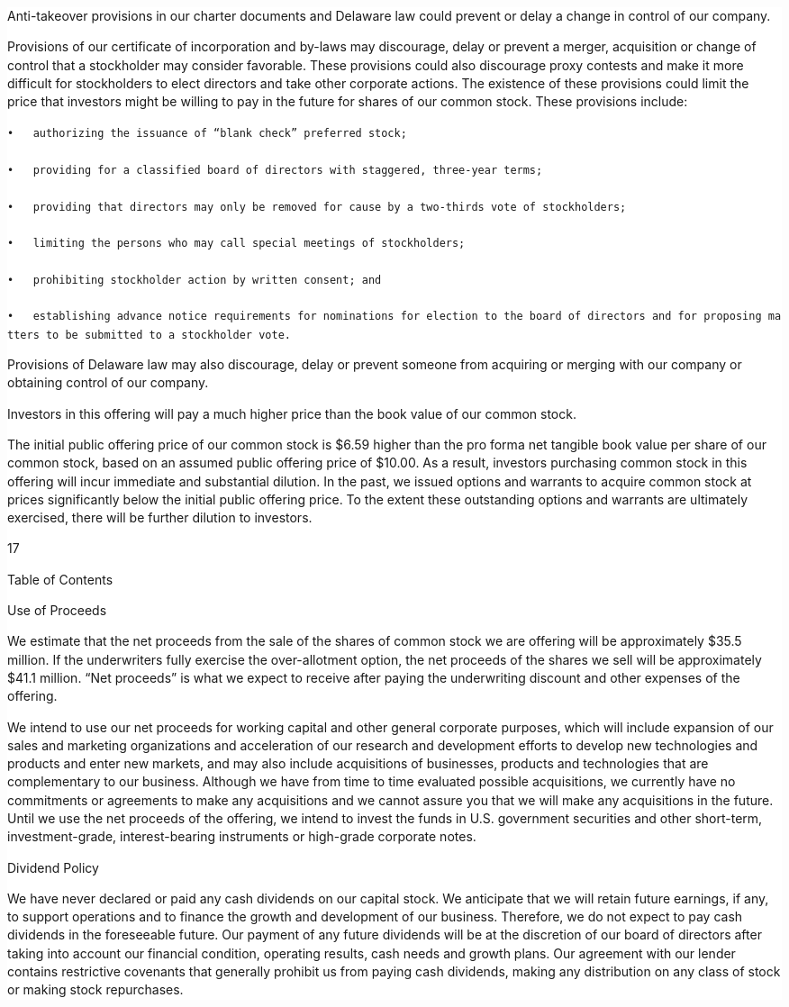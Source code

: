 Anti-takeover provisions in our charter documents and Delaware law could prevent or delay a change in control of our company.

Provisions of our certificate of incorporation and by-laws may discourage, delay or prevent a merger, acquisition or change of control that a stockholder may consider favorable. These provisions could also discourage proxy contests and make it more difficult for stockholders to elect directors and take other corporate actions. The existence of these provisions could limit the price that investors might be willing to pay in the future for shares of our common stock. These provisions include:

 	•  	authorizing the issuance of “blank check” preferred stock;
 
 	•  	providing for a classified board of directors with staggered, three-year terms;
 
 	•  	providing that directors may only be removed for cause by a two-thirds vote of stockholders;
 
 	•  	limiting the persons who may call special meetings of stockholders;
 
 	•  	prohibiting stockholder action by written consent; and
 
 	•  	establishing advance notice requirements for nominations for election to the board of directors and for proposing matters to be submitted to a stockholder vote.
Provisions of Delaware law may also discourage, delay or prevent someone from acquiring or merging with our company or obtaining control of our company.

Investors in this offering will pay a much higher price than the book value of our common stock.

The initial public offering price of our common stock is $6.59 higher than the pro forma net tangible book value per share of our common stock, based on an assumed public offering price of $10.00. As a result, investors purchasing common stock in this offering will incur immediate and substantial dilution. In the past, we issued options and warrants to acquire common stock at prices significantly below the initial public offering price. To the extent these outstanding options and warrants are ultimately exercised, there will be further dilution to investors.

17

Table of Contents

Use of Proceeds

We estimate that the net proceeds from the sale of the shares of common stock we are offering will be approximately $35.5 million. If the underwriters fully exercise the over-allotment option, the net proceeds of the shares we sell will be approximately $41.1 million. “Net proceeds” is what we expect to receive after paying the underwriting discount and other expenses of the offering.

We intend to use our net proceeds for working capital and other general corporate purposes, which will include expansion of our sales and marketing organizations and acceleration of our research and development efforts to develop new technologies and products and enter new markets, and may also include acquisitions of businesses, products and technologies that are complementary to our business. Although we have from time to time evaluated possible acquisitions, we currently have no commitments or agreements to make any acquisitions and we cannot assure you that we will make any acquisitions in the future. Until we use the net proceeds of the offering, we intend to invest the funds in U.S. government securities and other short-term, investment-grade, interest-bearing instruments or high-grade corporate notes.

Dividend Policy

We have never declared or paid any cash dividends on our capital stock. We anticipate that we will retain future earnings, if any, to support operations and to finance the growth and development of our business. Therefore, we do not expect to pay cash dividends in the foreseeable future. Our payment of any future dividends will be at the discretion of our board of directors after taking into account our financial condition, operating results, cash needs and growth plans. Our agreement with our lender contains restrictive covenants that generally prohibit us from paying cash dividends, making any distribution on any class of stock or making stock repurchases.
